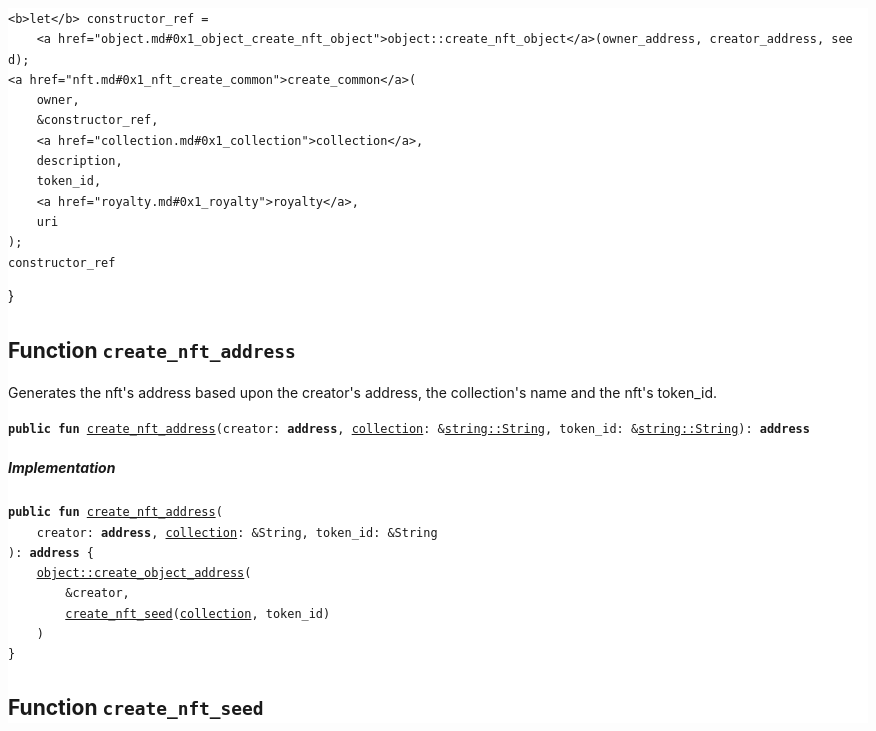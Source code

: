     <b>let</b> constructor_ref =
        <a href="object.md#0x1_object_create_nft_object">object::create_nft_object</a>(owner_address, creator_address, seed);
    <a href="nft.md#0x1_nft_create_common">create_common</a>(
        owner,
        &constructor_ref,
        <a href="collection.md#0x1_collection">collection</a>,
        description,
        token_id,
        <a href="royalty.md#0x1_royalty">royalty</a>,
        uri
    );
    constructor_ref
}
</code></pre>



<a id="0x1_nft_create_nft_address"></a>

## Function `create_nft_address`

Generates the nft's address based upon the creator's address, the collection's name and the nft's token_id.


<pre><code><b>public</b> <b>fun</b> <a href="nft.md#0x1_nft_create_nft_address">create_nft_address</a>(creator: <b>address</b>, <a href="collection.md#0x1_collection">collection</a>: &<a href="../../move_nursery/../move_stdlib/doc/string.md#0x1_string_String">string::String</a>, token_id: &<a href="../../move_nursery/../move_stdlib/doc/string.md#0x1_string_String">string::String</a>): <b>address</b>
</code></pre>



##### Implementation


<pre><code><b>public</b> <b>fun</b> <a href="nft.md#0x1_nft_create_nft_address">create_nft_address</a>(
    creator: <b>address</b>, <a href="collection.md#0x1_collection">collection</a>: &String, token_id: &String
): <b>address</b> {
    <a href="object.md#0x1_object_create_object_address">object::create_object_address</a>(
        &creator,
        <a href="nft.md#0x1_nft_create_nft_seed">create_nft_seed</a>(<a href="collection.md#0x1_collection">collection</a>, token_id)
    )
}
</code></pre>



<a id="0x1_nft_create_nft_seed"></a>

## Function `create_nft_seed`
